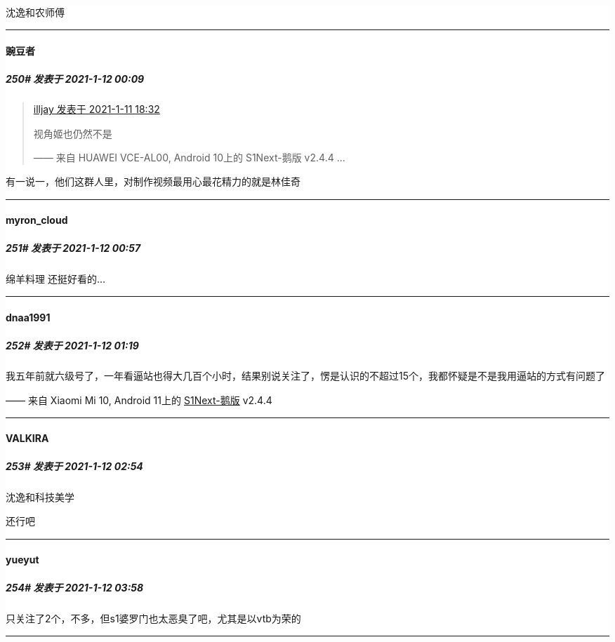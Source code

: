 
沈逸和农师傅


-----

####  豌豆者  
##### 250#       发表于 2021-1-12 00:09


<blockquote><a href="httphttps://bbs.saraba1st.com/2b/forum.php?mod=redirect&amp;goto=findpost&amp;pid=50003316&amp;ptid=1982271" target="_blank">illjay 发表于 2021-1-11 18:32</a>

视角姬也仍然不是


—— 来自 HUAWEI VCE-AL00, Android 10上的 S1Next-鹅版 v2.4.4 ...</blockquote>
有一说一，他们这群人里，对制作视频最用心最花精力的就是林佳奇


-----

####  myron_cloud  
##### 251#       发表于 2021-1-12 00:57


绵羊料理 还挺好看的…


-----

####  dnaa1991  
##### 252#       发表于 2021-1-12 01:19


我五年前就六级号了，一年看逼站也得大几百个小时，结果别说关注了，愣是认识的不超过15个，我都怀疑是不是我用逼站的方式有问题了

—— 来自 Xiaomi Mi 10, Android 11上的 [S1Next-鹅版](https://github.com/ykrank/S1-Next/releases) v2.4.4


-----

####  VALKIRA  
##### 253#       发表于 2021-1-12 02:54


沈逸和科技美学

还行吧


-----

####  yueyut  
##### 254#       发表于 2021-1-12 03:58


只关注了2个，不多，但s1婆罗门也太恶臭了吧，尤其是以vtb为荣的


-----
